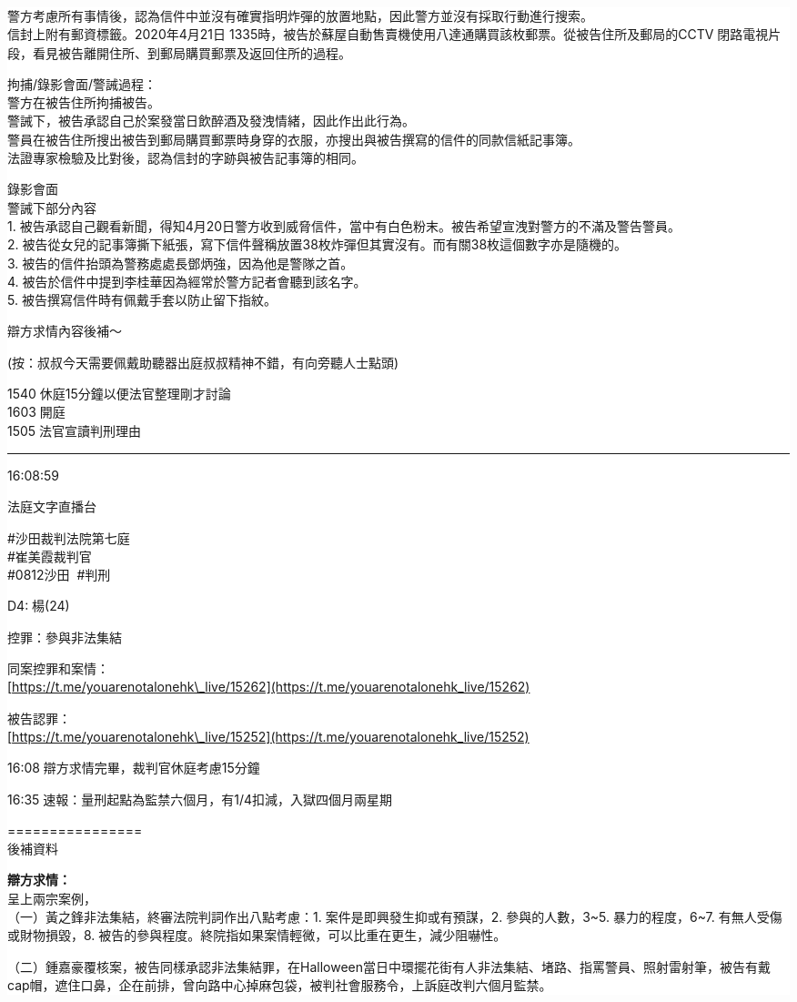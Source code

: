 警方考慮所有事情後，認為信件中並沒有確實指明炸彈的放置地點，因此警方並沒有採取行動進行搜索。  
信封上附有郵資標籤。2020年4月21日 1335時，被告於蘇屋自動售賣機使用八達通購買該枚郵票。從被告住所及郵局的CCTV 閉路電視片段，看見被告離開住所、到郵局購買郵票及返回住所的過程。  
  
拘捕/錄影會面/警誡過程：  
警方在被告住所拘捕被告。  
警誡下，被告承認自己於案發當日飲醉酒及發洩情緒，因此作出此行為。  
警員在被告住所搜出被告到郵局購買郵票時身穿的衣服，亦搜出與被告撰寫的信件的同款信紙記事簿。  
法證專家檢驗及比對後，認為信封的字跡與被告記事簿的相同。  
  
錄影會面  
警誡下部分內容  
1\. 被告承認自己觀看新聞，得知4月20日警方收到威脅信件，當中有白色粉末。被告希望宣洩對警方的不滿及警告警員。  
2\. 被告從女兒的記事簿撕下紙張，寫下信件聲稱放置38枚炸彈但其實沒有。而有關38枚這個數字亦是隨機的。  
3\. 被告的信件抬頭為警務處處長鄧炳強，因為他是警隊之首。  
4\. 被告於信件中提到李桂華因為經常於警方記者會聽到該名字。  
5\. 被告撰寫信件時有佩戴手套以防止留下指紋。  
  
辯方求情內容後補～  
  
(按：叔叔今天需要佩戴助聽器出庭叔叔精神不錯，有向旁聽人士點頭)  
  
1540 休庭15分鐘以便法官整理剛才討論  
1603 開庭  
1505 法官宣讀判刑理由

---
      
16:08:59

法庭文字直播台

\#沙田裁判法院第七庭  
\#崔美霞裁判官  
\#0812沙田  \#判刑  
  
D4: 楊(24)  
  
控罪：參與非法集結  
  
同案控罪和案情：  
[https://t.me/youarenotalonehk\_live/15262](https://t.me/youarenotalonehk_live/15262)  
  
被告認罪：  
[https://t.me/youarenotalonehk\_live/15252](https://t.me/youarenotalonehk_live/15252)  
  
16:08 辯方求情完畢，裁判官休庭考慮15分鐘  
  
16:35 速報：量刑起點為監禁六個月，有1/4扣減，入獄四個月兩星期  
  
\================  
後補資料  
  
**辯方求情：**  
呈上兩宗案例，  
（一）黃之鋒非法集結，終審法院判詞作出八點考慮：1. 案件是即興發生抑或有預謀，2. 參與的人數，3~5. 暴力的程度，6~7. 有無人受傷或財物損毀，8. 被告的參與程度。終院指如果案情輕微，可以比重在更生，減少阻嚇性。  
  
（二）鍾嘉豪覆核案，被告同樣承認非法集結罪，在Halloween當日中環擺花街有人非法集結、堵路、指罵警員、照射雷射筆，被告有戴cap帽，遮住口鼻，企在前排，曾向路中心掉麻包袋，被判社會服務令，上訴庭改判六個月監禁。  
  
